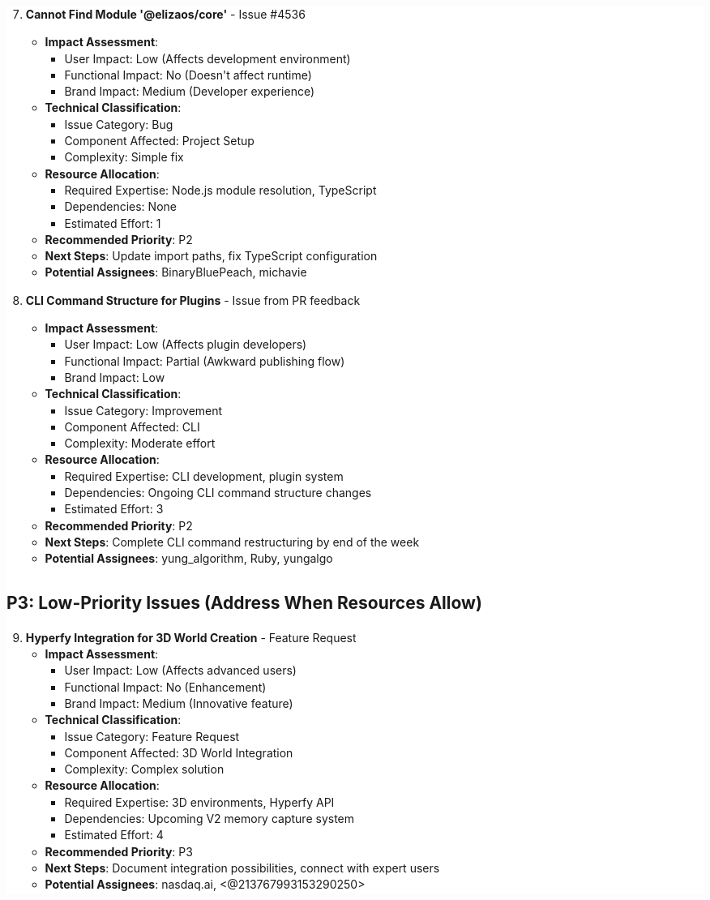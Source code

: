 7. **Cannot Find Module '@elizaos/core'** - Issue #4536
   - **Impact Assessment**:
     - User Impact: Low (Affects development environment)
     - Functional Impact: No (Doesn't affect runtime)
     - Brand Impact: Medium (Developer experience)
   - **Technical Classification**:
     - Issue Category: Bug
     - Component Affected: Project Setup
     - Complexity: Simple fix
   - **Resource Allocation**:
     - Required Expertise: Node.js module resolution, TypeScript
     - Dependencies: None
     - Estimated Effort: 1
   - **Recommended Priority**: P2
   - **Next Steps**: Update import paths, fix TypeScript configuration
   - **Potential Assignees**: BinaryBluePeach, michavie

8. **CLI Command Structure for Plugins** - Issue from PR feedback
   - **Impact Assessment**:
     - User Impact: Low (Affects plugin developers)
     - Functional Impact: Partial (Awkward publishing flow)
     - Brand Impact: Low
   - **Technical Classification**:
     - Issue Category: Improvement
     - Component Affected: CLI
     - Complexity: Moderate effort
   - **Resource Allocation**:
     - Required Expertise: CLI development, plugin system
     - Dependencies: Ongoing CLI command structure changes
     - Estimated Effort: 3
   - **Recommended Priority**: P2
   - **Next Steps**: Complete CLI command restructuring by end of the week
   - **Potential Assignees**: yung_algorithm, Ruby, yungalgo

## P3: Low-Priority Issues (Address When Resources Allow)

9. **Hyperfy Integration for 3D World Creation** - Feature Request
   - **Impact Assessment**:
     - User Impact: Low (Affects advanced users)
     - Functional Impact: No (Enhancement)
     - Brand Impact: Medium (Innovative feature)
   - **Technical Classification**:
     - Issue Category: Feature Request
     - Component Affected: 3D World Integration
     - Complexity: Complex solution
   - **Resource Allocation**:
     - Required Expertise: 3D environments, Hyperfy API
     - Dependencies: Upcoming V2 memory capture system
     - Estimated Effort: 4
   - **Recommended Priority**: P3
   - **Next Steps**: Document integration possibilities, connect with expert users
   - **Potential Assignees**: nasdaq.ai, <@213767993153290250>
